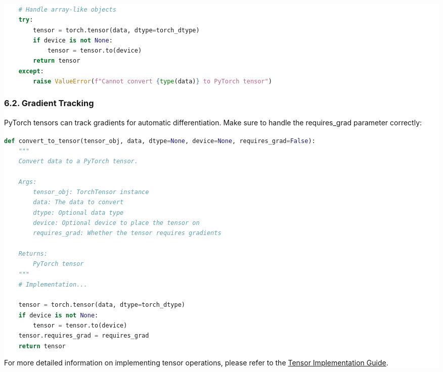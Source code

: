 ```python
    # Handle array-like objects
    try:
        tensor = torch.tensor(data, dtype=torch_dtype)
        if device is not None:
            tensor = tensor.to(device)
        return tensor
    except:
        raise ValueError(f"Cannot convert {type(data)} to PyTorch tensor")
```

### 6.2. Gradient Tracking

PyTorch tensors can track gradients for automatic differentiation. Make sure to handle the requires_grad parameter correctly:

```python
def convert_to_tensor(tensor_obj, data, dtype=None, device=None, requires_grad=False):
    """
    Convert data to a PyTorch tensor.
    
    Args:
        tensor_obj: TorchTensor instance
        data: The data to convert
        dtype: Optional data type
        device: Optional device to place the tensor on
        requires_grad: Whether the tensor requires gradients
        
    Returns:
        PyTorch tensor
    """
    # Implementation...
    
    tensor = torch.tensor(data, dtype=torch_dtype)
    if device is not None:
        tensor = tensor.to(device)
    tensor.requires_grad = requires_grad
    return tensor
```

For more detailed information on implementing tensor operations, please refer to the [Tensor Implementation Guide](tensor_impl_guide.md).